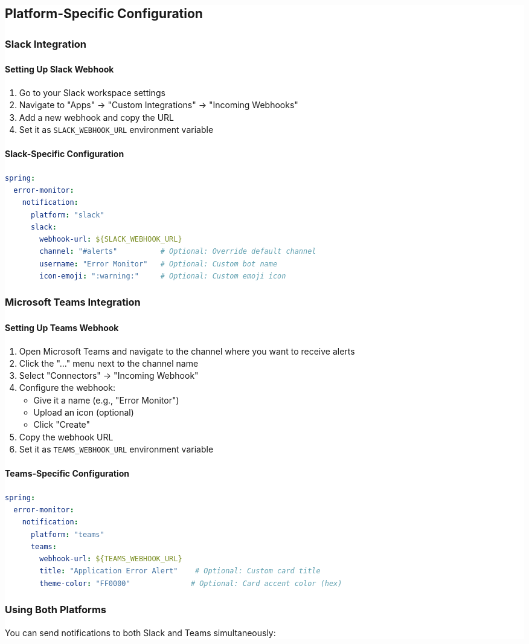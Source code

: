 ## Platform-Specific Configuration

### Slack Integration

#### Setting Up Slack Webhook
1. Go to your Slack workspace settings
2. Navigate to "Apps" → "Custom Integrations" → "Incoming Webhooks"
3. Add a new webhook and copy the URL
4. Set it as `SLACK_WEBHOOK_URL` environment variable

#### Slack-Specific Configuration
```yaml
spring:
  error-monitor:
    notification:
      platform: "slack"
      slack:
        webhook-url: ${SLACK_WEBHOOK_URL}
        channel: "#alerts"          # Optional: Override default channel
        username: "Error Monitor"   # Optional: Custom bot name
        icon-emoji: ":warning:"     # Optional: Custom emoji icon
```

### Microsoft Teams Integration

#### Setting Up Teams Webhook
1. Open Microsoft Teams and navigate to the channel where you want to receive alerts
2. Click the "..." menu next to the channel name
3. Select "Connectors" → "Incoming Webhook"
4. Configure the webhook:
   - Give it a name (e.g., "Error Monitor")
   - Upload an icon (optional)
   - Click "Create"
5. Copy the webhook URL
6. Set it as `TEAMS_WEBHOOK_URL` environment variable

#### Teams-Specific Configuration
```yaml
spring:
  error-monitor:
    notification:
      platform: "teams"
      teams:
        webhook-url: ${TEAMS_WEBHOOK_URL}
        title: "Application Error Alert"    # Optional: Custom card title
        theme-color: "FF0000"              # Optional: Card accent color (hex)
```

### Using Both Platforms

You can send notifications to both Slack and Teams simultaneously:
